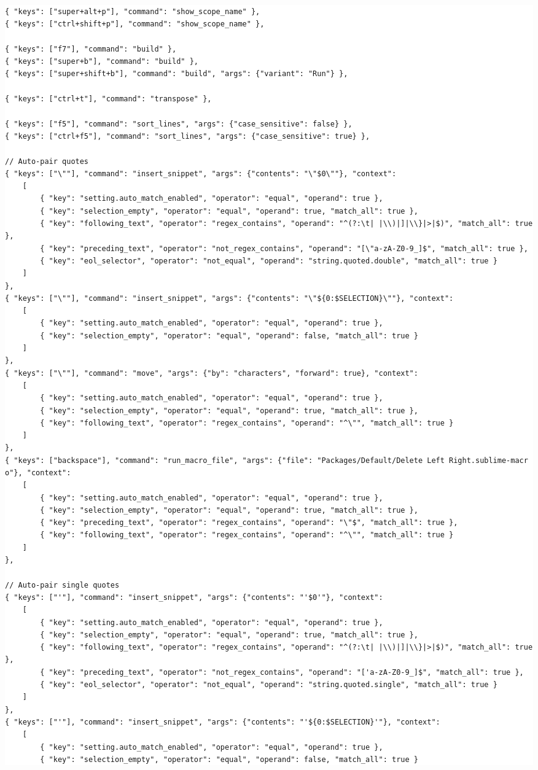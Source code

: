 	{ "keys": ["super+alt+p"], "command": "show_scope_name" },
	{ "keys": ["ctrl+shift+p"], "command": "show_scope_name" },

	{ "keys": ["f7"], "command": "build" },
	{ "keys": ["super+b"], "command": "build" },
	{ "keys": ["super+shift+b"], "command": "build", "args": {"variant": "Run"} },

	{ "keys": ["ctrl+t"], "command": "transpose" },

	{ "keys": ["f5"], "command": "sort_lines", "args": {"case_sensitive": false} },
	{ "keys": ["ctrl+f5"], "command": "sort_lines", "args": {"case_sensitive": true} },

	// Auto-pair quotes
	{ "keys": ["\""], "command": "insert_snippet", "args": {"contents": "\"$0\""}, "context":
		[
			{ "key": "setting.auto_match_enabled", "operator": "equal", "operand": true },
			{ "key": "selection_empty", "operator": "equal", "operand": true, "match_all": true },
			{ "key": "following_text", "operator": "regex_contains", "operand": "^(?:\t| |\\)|]|\\}|>|$)", "match_all": true },
			{ "key": "preceding_text", "operator": "not_regex_contains", "operand": "[\"a-zA-Z0-9_]$", "match_all": true },
			{ "key": "eol_selector", "operator": "not_equal", "operand": "string.quoted.double", "match_all": true }
		]
	},
	{ "keys": ["\""], "command": "insert_snippet", "args": {"contents": "\"${0:$SELECTION}\""}, "context":
		[
			{ "key": "setting.auto_match_enabled", "operator": "equal", "operand": true },
			{ "key": "selection_empty", "operator": "equal", "operand": false, "match_all": true }
		]
	},
	{ "keys": ["\""], "command": "move", "args": {"by": "characters", "forward": true}, "context":
		[
			{ "key": "setting.auto_match_enabled", "operator": "equal", "operand": true },
			{ "key": "selection_empty", "operator": "equal", "operand": true, "match_all": true },
			{ "key": "following_text", "operator": "regex_contains", "operand": "^\"", "match_all": true }
		]
	},
	{ "keys": ["backspace"], "command": "run_macro_file", "args": {"file": "Packages/Default/Delete Left Right.sublime-macro"}, "context":
		[
			{ "key": "setting.auto_match_enabled", "operator": "equal", "operand": true },
			{ "key": "selection_empty", "operator": "equal", "operand": true, "match_all": true },
			{ "key": "preceding_text", "operator": "regex_contains", "operand": "\"$", "match_all": true },
			{ "key": "following_text", "operator": "regex_contains", "operand": "^\"", "match_all": true }
		]
	},

	// Auto-pair single quotes
	{ "keys": ["'"], "command": "insert_snippet", "args": {"contents": "'$0'"}, "context":
		[
			{ "key": "setting.auto_match_enabled", "operator": "equal", "operand": true },
			{ "key": "selection_empty", "operator": "equal", "operand": true, "match_all": true },
			{ "key": "following_text", "operator": "regex_contains", "operand": "^(?:\t| |\\)|]|\\}|>|$)", "match_all": true },
			{ "key": "preceding_text", "operator": "not_regex_contains", "operand": "['a-zA-Z0-9_]$", "match_all": true },
			{ "key": "eol_selector", "operator": "not_equal", "operand": "string.quoted.single", "match_all": true }
		]
	},
	{ "keys": ["'"], "command": "insert_snippet", "args": {"contents": "'${0:$SELECTION}'"}, "context":
		[
			{ "key": "setting.auto_match_enabled", "operator": "equal", "operand": true },
			{ "key": "selection_empty", "operator": "equal", "operand": false, "match_all": true }